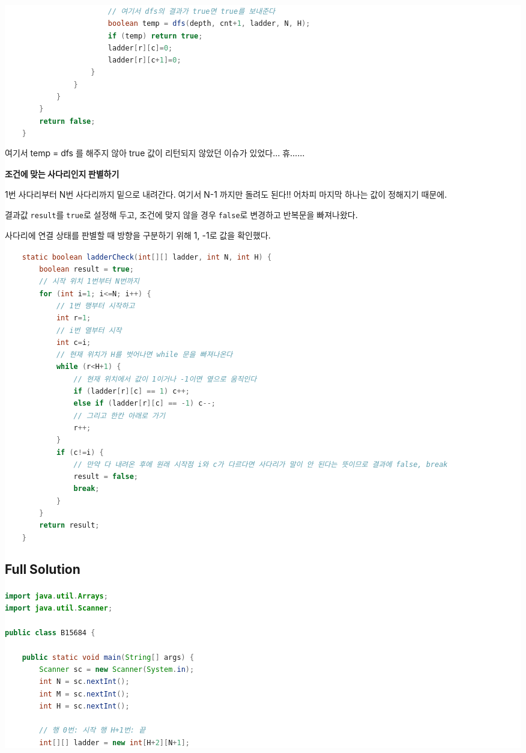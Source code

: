```java
                        // 여기서 dfs의 결과가 true면 true를 보내준다
						boolean temp = dfs(depth, cnt+1, ladder, N, H);
						if (temp) return true;
						ladder[r][c]=0;
						ladder[r][c+1]=0;
					}
				}
			}
		}
		return false;
	}
```

여기서 temp = dfs 를 해주지 않아 true 값이 리턴되지 않았던 이슈가 있었다… 휴……

**조건에 맞는 사다리인지 판별하기**

1번 사다리부터 N번 사다리까지 밑으로 내려간다. 여기서 N-1 까지만 돌려도 된다!! 어차피 마지막 하나는 값이 정해지기 때문에.

결과값 `result`를 `true`로 설정해 두고, 조건에 맞지 않을 경우 `false`로 변경하고 반복문을 빠져나왔다.

사다리에 연결 상태를 판별할 때 방향을 구분하기 위해 1, -1로 값을 확인했다.

```java
	static boolean ladderCheck(int[][] ladder, int N, int H) {
		boolean result = true;
        // 시작 위치 1번부터 N번까지
		for (int i=1; i<=N; i++) {
            // 1번 행부터 시작하고
			int r=1;
            // i번 열부터 시작
			int c=i;
            // 현재 위치가 H를 벗어나면 while 문을 빠져나온다
			while (r<H+1) {
                // 현재 위치에서 값이 1이거나 -1이면 옆으로 움직인다
				if (ladder[r][c] == 1) c++;
				else if (ladder[r][c] == -1) c--;
                // 그리고 한칸 아래로 가기
				r++;
			}
			if (c!=i) {
                // 만약 다 내려온 후에 원래 시작점 i와 c가 다르다면 사다리가 말이 안 된다는 뜻이므로 결과에 false, break
				result = false;
				break;
			}
		}
		return result;
	}
```

## Full Solution

```java
import java.util.Arrays;
import java.util.Scanner;

public class B15684 {

	public static void main(String[] args) {
		Scanner sc = new Scanner(System.in);
		int N = sc.nextInt();
		int M = sc.nextInt();
		int H = sc.nextInt();

        // 행 0번: 시작 행 H+1번: 끝
		int[][] ladder = new int[H+2][N+1];
```